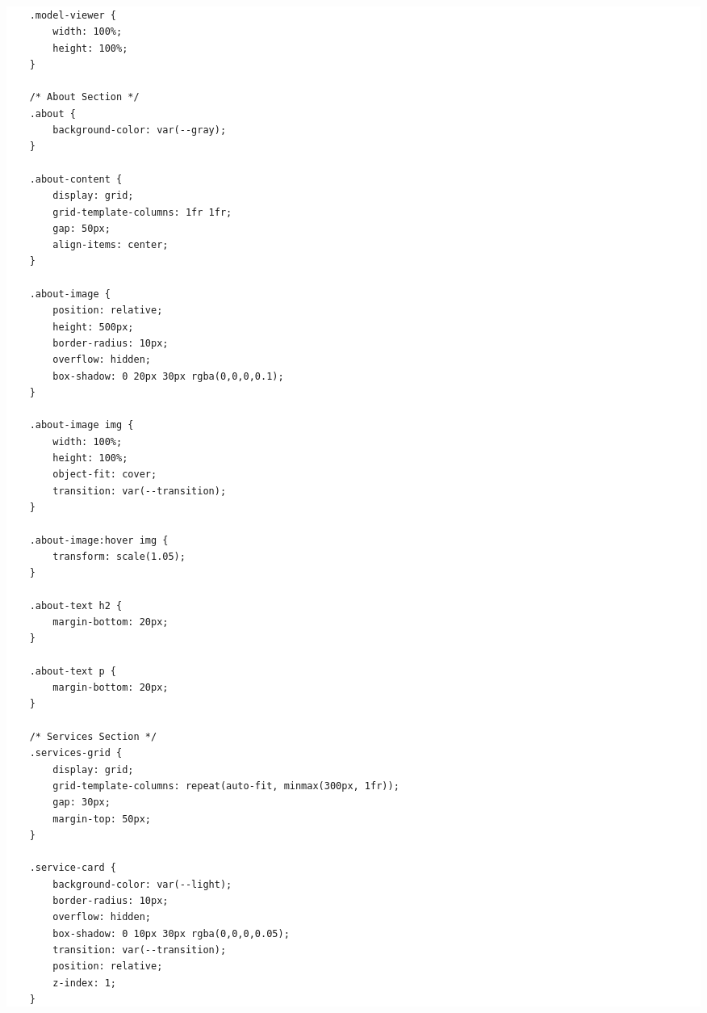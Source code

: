         .model-viewer {
            width: 100%;
            height: 100%;
        }

        /* About Section */
        .about {
            background-color: var(--gray);
        }

        .about-content {
            display: grid;
            grid-template-columns: 1fr 1fr;
            gap: 50px;
            align-items: center;
        }

        .about-image {
            position: relative;
            height: 500px;
            border-radius: 10px;
            overflow: hidden;
            box-shadow: 0 20px 30px rgba(0,0,0,0.1);
        }

        .about-image img {
            width: 100%;
            height: 100%;
            object-fit: cover;
            transition: var(--transition);
        }

        .about-image:hover img {
            transform: scale(1.05);
        }

        .about-text h2 {
            margin-bottom: 20px;
        }

        .about-text p {
            margin-bottom: 20px;
        }

        /* Services Section */
        .services-grid {
            display: grid;
            grid-template-columns: repeat(auto-fit, minmax(300px, 1fr));
            gap: 30px;
            margin-top: 50px;
        }

        .service-card {
            background-color: var(--light);
            border-radius: 10px;
            overflow: hidden;
            box-shadow: 0 10px 30px rgba(0,0,0,0.05);
            transition: var(--transition);
            position: relative;
            z-index: 1;
        }
